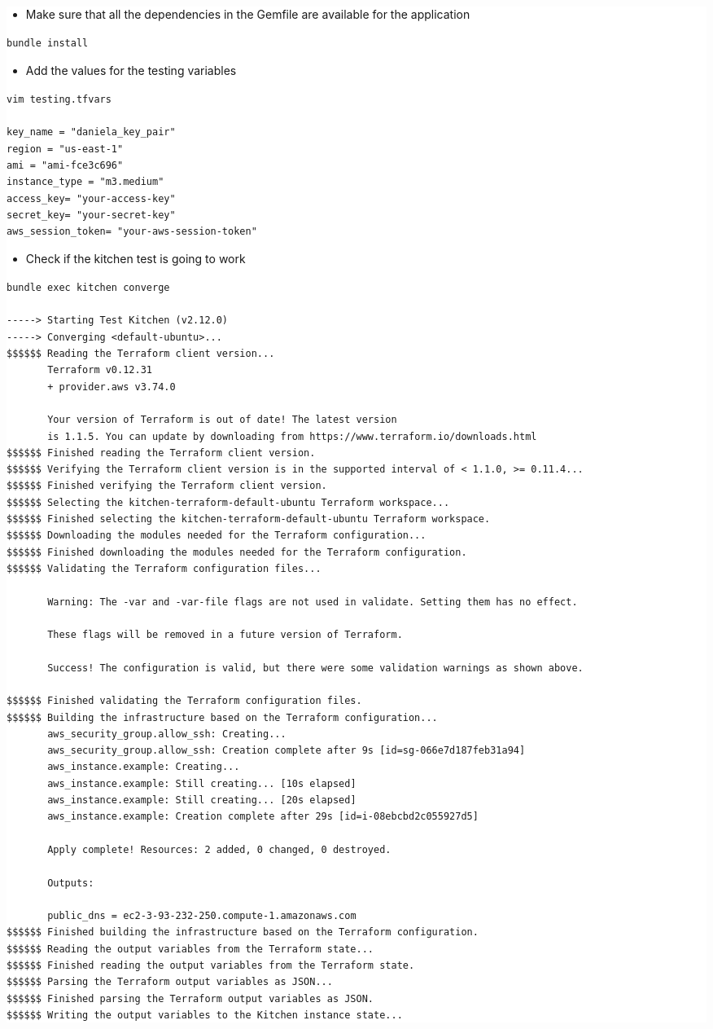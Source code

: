 - Make sure that all the dependencies in the Gemfile are available for the application
```shell
bundle install
```

- Add the values for the testing variables
```shell
vim testing.tfvars

key_name = "daniela_key_pair"
region = "us-east-1"
ami = "ami-fce3c696"
instance_type = "m3.medium"
access_key= "your-access-key"
secret_key= "your-secret-key"
aws_session_token= "your-aws-session-token"
```


- Check if the kitchen test is going to work
```shell
bundle exec kitchen converge

-----> Starting Test Kitchen (v2.12.0)
-----> Converging <default-ubuntu>...
$$$$$$ Reading the Terraform client version...
       Terraform v0.12.31
       + provider.aws v3.74.0
       
       Your version of Terraform is out of date! The latest version
       is 1.1.5. You can update by downloading from https://www.terraform.io/downloads.html
$$$$$$ Finished reading the Terraform client version.
$$$$$$ Verifying the Terraform client version is in the supported interval of < 1.1.0, >= 0.11.4...
$$$$$$ Finished verifying the Terraform client version.
$$$$$$ Selecting the kitchen-terraform-default-ubuntu Terraform workspace...
$$$$$$ Finished selecting the kitchen-terraform-default-ubuntu Terraform workspace.
$$$$$$ Downloading the modules needed for the Terraform configuration...
$$$$$$ Finished downloading the modules needed for the Terraform configuration.
$$$$$$ Validating the Terraform configuration files...
       
       Warning: The -var and -var-file flags are not used in validate. Setting them has no effect.
       
       These flags will be removed in a future version of Terraform.
       
       Success! The configuration is valid, but there were some validation warnings as shown above.
       
$$$$$$ Finished validating the Terraform configuration files.
$$$$$$ Building the infrastructure based on the Terraform configuration...
       aws_security_group.allow_ssh: Creating...
       aws_security_group.allow_ssh: Creation complete after 9s [id=sg-066e7d187feb31a94]
       aws_instance.example: Creating...
       aws_instance.example: Still creating... [10s elapsed]
       aws_instance.example: Still creating... [20s elapsed]
       aws_instance.example: Creation complete after 29s [id=i-08ebcbd2c055927d5]
       
       Apply complete! Resources: 2 added, 0 changed, 0 destroyed.
       
       Outputs:
       
       public_dns = ec2-3-93-232-250.compute-1.amazonaws.com
$$$$$$ Finished building the infrastructure based on the Terraform configuration.
$$$$$$ Reading the output variables from the Terraform state...
$$$$$$ Finished reading the output variables from the Terraform state.
$$$$$$ Parsing the Terraform output variables as JSON...
$$$$$$ Finished parsing the Terraform output variables as JSON.
$$$$$$ Writing the output variables to the Kitchen instance state...
```